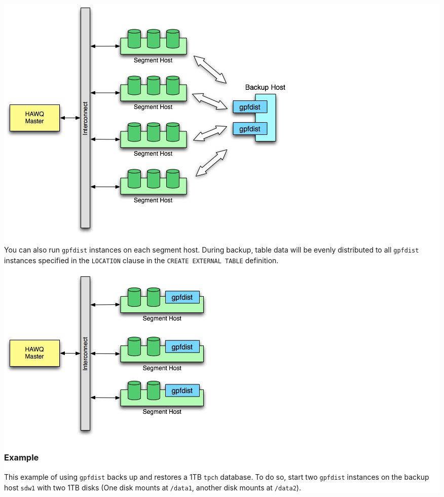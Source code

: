 ![](../mdimages/gpfdist_instances_backup.png "Deploying multiple gpfdist instances on a backup host")

You can also run `gpfdist` instances on each segment host. During backup, table data will be evenly distributed to all `gpfdist` instances specified in the `LOCATION` clause in the `CREATE EXTERNAL TABLE` definition.

![](../mdimages/gpfdist_instances.png "Deploying gpfdist instances on each segment host")

### Example <a id="example"></a>

This example of using `gpfdist` backs up and restores a 1TB `tpch` database. To do so, start two `gpfdist` instances on the backup host `sdw1` with two 1TB disks \(One disk mounts at `/data1`, another disk mounts at `/data2`\).
